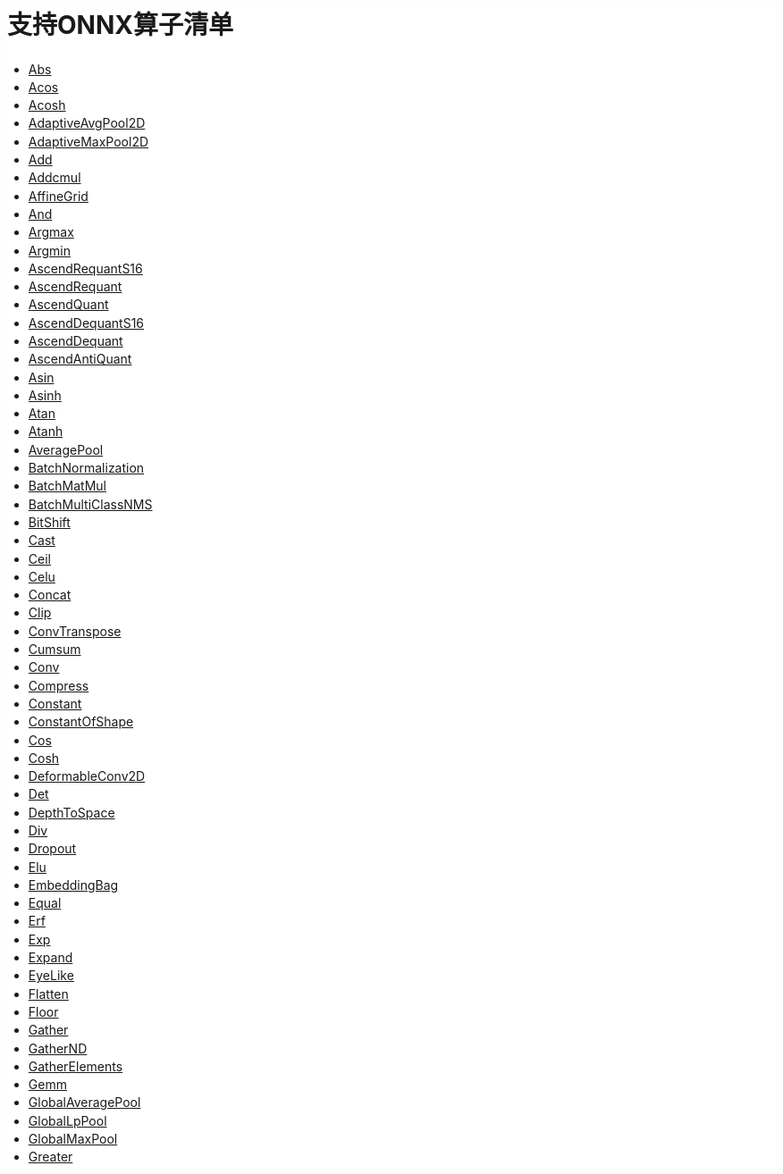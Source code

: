 # 支持ONNX算子清单
-   [Abs](#Absmd)
-   [Acos](#Acosmd)
-   [Acosh](#Acoshmd)
-   [AdaptiveAvgPool2D](#AdaptiveAvgPool2Dmd)
-   [AdaptiveMaxPool2D](#AdaptiveMaxPool2Dmd)
-   [Add](#Addmd)
-   [Addcmul](#Addcmulmd)
-   [AffineGrid](#AffineGridmd)
-   [And](#Andmd)
-   [Argmax](#Argmaxmd)
-   [Argmin](#Argminmd)
-   [AscendRequantS16](#AscendRequantS16md)
-   [AscendRequant](#AscendRequantmd)
-   [AscendQuant](#AscendQuantmd)
-   [AscendDequantS16](#AscendDequantS16md)
-   [AscendDequant](#AscendDequantmd)
-   [AscendAntiQuant](#AscendAntiQuantmd)
-   [Asin](#Asinmd)
-   [Asinh](#Asinhmd)
-   [Atan](#Atanmd)
-   [Atanh](#Atanhmd)
-   [AveragePool](#AveragePoolmd)
-   [BatchNormalization](#BatchNormalizationmd)
-   [BatchMatMul](#BatchMatMulmd)
-   [BatchMultiClassNMS](#BatchMultiClassNMSmd)
-   [BitShift](#BitShiftmd)
-   [Cast](#Castmd)
-   [Ceil](#Ceilmd)
-   [Celu](#Celumd)
-   [Concat](#Concatmd)
-   [Clip](#Clipmd)
-   [ConvTranspose](#ConvTransposemd)
-   [Cumsum](#Cumsummd)
-   [Conv](#Convmd)
-   [Compress](#Compressmd)
-   [Constant](#Constantmd)
-   [ConstantOfShape](#ConstantOfShapemd)
-   [Cos](#Cosmd)
-   [Cosh](#Coshmd)
-   [DeformableConv2D](#DeformableConv2Dmd)
-   [Det](#Detmd)
-   [DepthToSpace](#DepthToSpacemd)
-   [Div](#Divmd)
-   [Dropout](#Dropoutmd)
-   [Elu](#Elumd)
-   [EmbeddingBag](#EmbeddingBagmd)
-   [Equal](#Equalmd)
-   [Erf](#Erfmd)
-   [Exp](#Expmd)
-   [Expand](#Expandmd)
-   [EyeLike](#EyeLikemd)
-   [Flatten](#Flattenmd)
-   [Floor](#Floormd)
-   [Gather](#Gathermd)
-   [GatherND](#GatherNDmd)
-   [GatherElements](#GatherElementsmd)
-   [Gemm](#Gemmmd)
-   [GlobalAveragePool](#GlobalAveragePoolmd)
-   [GlobalLpPool](#GlobalLpPoolmd)
-   [GlobalMaxPool](#GlobalMaxPoolmd)
-   [Greater](#Greatermd)